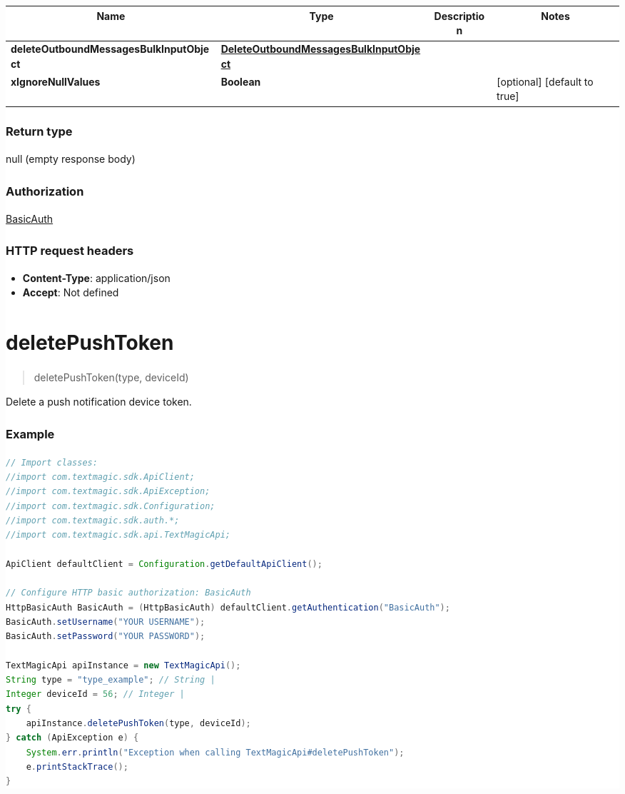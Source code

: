 Name | Type | Description  | Notes
------------- | ------------- | ------------- | -------------
 **deleteOutboundMessagesBulkInputObject** | [**DeleteOutboundMessagesBulkInputObject**](DeleteOutboundMessagesBulkInputObject.md)|  |
 **xIgnoreNullValues** | **Boolean**|  | [optional] [default to true]

### Return type

null (empty response body)

### Authorization

[BasicAuth](../README.md#BasicAuth)

### HTTP request headers

 - **Content-Type**: application/json
 - **Accept**: Not defined

<a name="deletePushToken"></a>
# **deletePushToken**
> deletePushToken(type, deviceId)

Delete a push notification device token.

### Example
```java
// Import classes:
//import com.textmagic.sdk.ApiClient;
//import com.textmagic.sdk.ApiException;
//import com.textmagic.sdk.Configuration;
//import com.textmagic.sdk.auth.*;
//import com.textmagic.sdk.api.TextMagicApi;

ApiClient defaultClient = Configuration.getDefaultApiClient();

// Configure HTTP basic authorization: BasicAuth
HttpBasicAuth BasicAuth = (HttpBasicAuth) defaultClient.getAuthentication("BasicAuth");
BasicAuth.setUsername("YOUR USERNAME");
BasicAuth.setPassword("YOUR PASSWORD");

TextMagicApi apiInstance = new TextMagicApi();
String type = "type_example"; // String | 
Integer deviceId = 56; // Integer | 
try {
    apiInstance.deletePushToken(type, deviceId);
} catch (ApiException e) {
    System.err.println("Exception when calling TextMagicApi#deletePushToken");
    e.printStackTrace();
}
```
